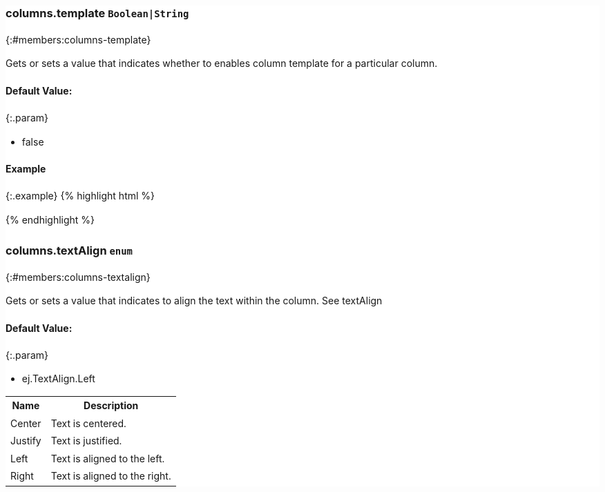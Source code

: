 ### columns.template `Boolean|String`
{:#members:columns-template}

Gets or sets a value that indicates whether to enables column template for a particular column.

#### Default Value:
{:.param}
* false

#### Example
{:.example}
{% highlight html %}
<div id="Grid"></div> 
<script id="columnTemplate" type="text/x-jsrender">
<img src="styles/images/Employees/{{"{{"}}:EmployeeID{{}}}}.png" alt="{{"{{"}}:EmployeeID{{}}}}"/>
</script>
<script>
$("#Grid").ejGrid({
 dataSource:window.gridData,
 columns:[{field:"OrderID",headerText:"TemplateColumn",template:"<span>{{"{{"}}:EmployeeID{{}}}}</span>"},
          {field:"EmployeeID",headerText:"Employee",template:true,templateID:"#columnTemplate"} ]
});
</script>
{% endhighlight %}

### columns.textAlign `enum`
{:#members:columns-textalign}

<ts ref=" ej.TextAlign"/>

Gets or sets a value that indicates to align the text within the column. See textAlign

#### Default Value:
{:.param}
* ej.TextAlign.Left

<table>
<tr>
<th>Name</th>
<th>Description</th>
</tr>
<tr>
<td class="name">Center</td>
<td class="description">Text is centered.</td>
</tr>
<tr>
<td class="name">Justify</td>
<td class="description">Text is justified.</td>
</tr> 
<tr>
<td class="name">Left</td>
<td class="description">Text is aligned to the left.</td>
</tr> 
<tr>
<td class="name">Right</td>
<td class="description">Text is aligned to the right.</td>
</tr>   
</table>
